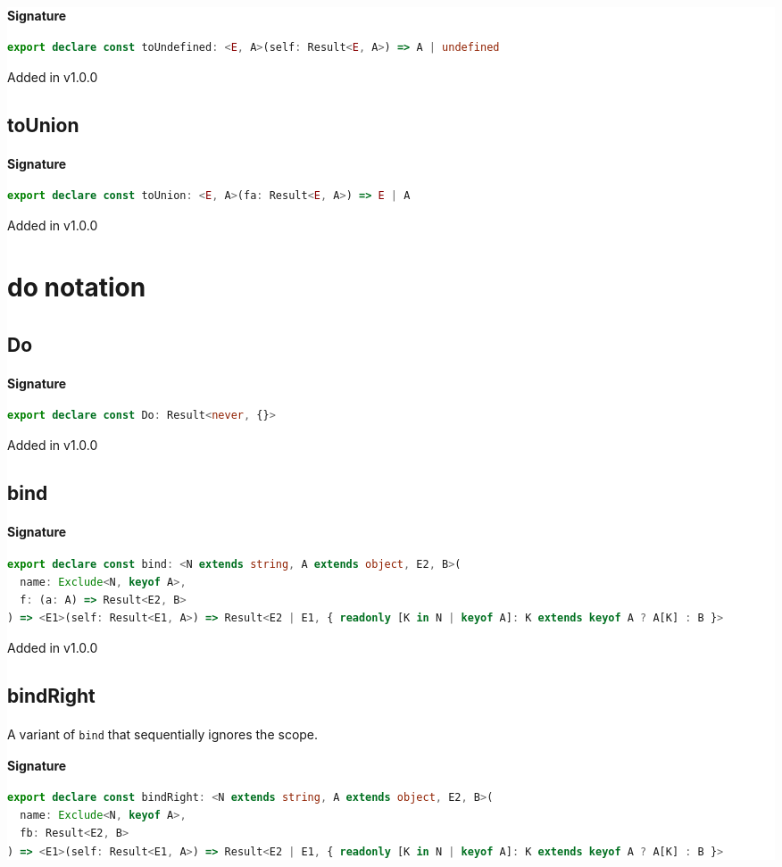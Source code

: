**Signature**

```ts
export declare const toUndefined: <E, A>(self: Result<E, A>) => A | undefined
```

Added in v1.0.0

## toUnion

**Signature**

```ts
export declare const toUnion: <E, A>(fa: Result<E, A>) => E | A
```

Added in v1.0.0

# do notation

## Do

**Signature**

```ts
export declare const Do: Result<never, {}>
```

Added in v1.0.0

## bind

**Signature**

```ts
export declare const bind: <N extends string, A extends object, E2, B>(
  name: Exclude<N, keyof A>,
  f: (a: A) => Result<E2, B>
) => <E1>(self: Result<E1, A>) => Result<E2 | E1, { readonly [K in N | keyof A]: K extends keyof A ? A[K] : B }>
```

Added in v1.0.0

## bindRight

A variant of `bind` that sequentially ignores the scope.

**Signature**

```ts
export declare const bindRight: <N extends string, A extends object, E2, B>(
  name: Exclude<N, keyof A>,
  fb: Result<E2, B>
) => <E1>(self: Result<E1, A>) => Result<E2 | E1, { readonly [K in N | keyof A]: K extends keyof A ? A[K] : B }>
```
